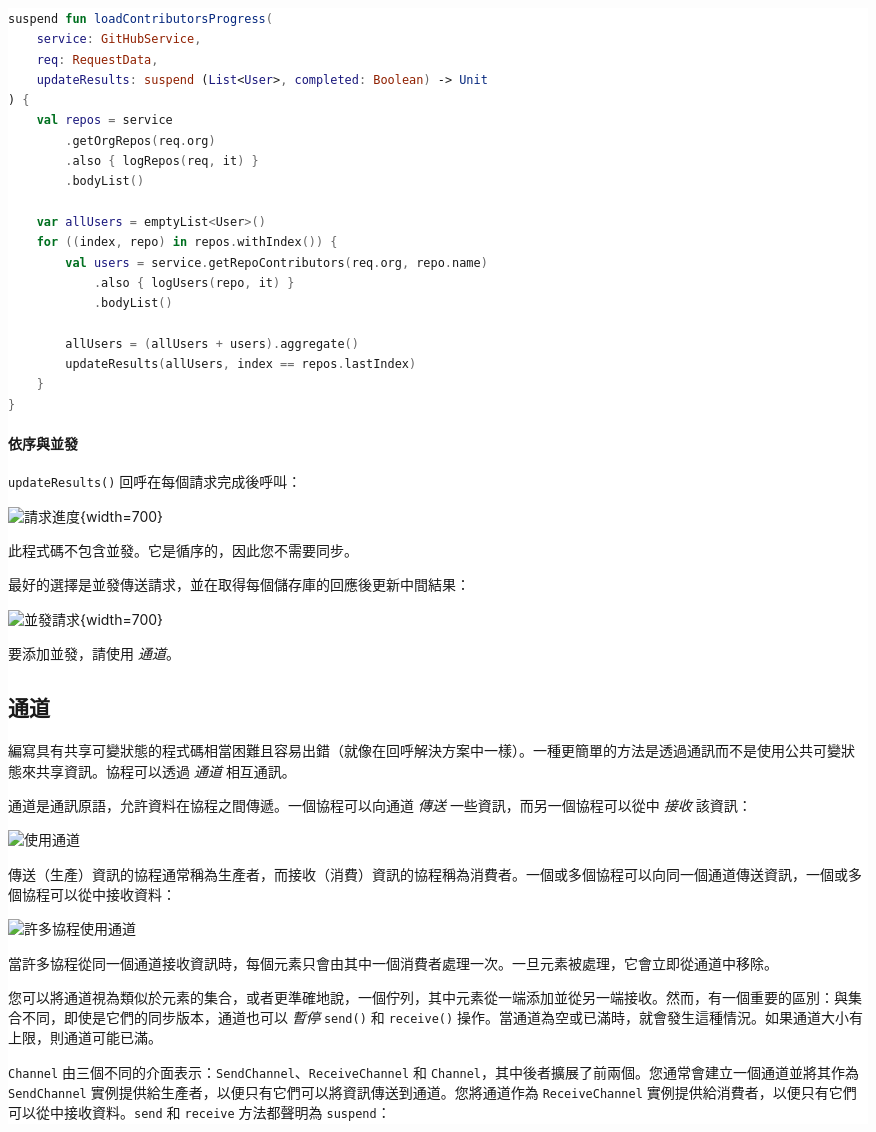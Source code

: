 ```kotlin
suspend fun loadContributorsProgress(
    service: GitHubService,
    req: RequestData,
    updateResults: suspend (List<User>, completed: Boolean) -> Unit
) {
    val repos = service
        .getOrgRepos(req.org)
        .also { logRepos(req, it) }
        .bodyList()

    var allUsers = emptyList<User>()
    for ((index, repo) in repos.withIndex()) {
        val users = service.getRepoContributors(req.org, repo.name)
            .also { logUsers(repo, it) }
            .bodyList()

        allUsers = (allUsers + users).aggregate()
        updateResults(allUsers, index == repos.lastIndex)
    }
}
```

#### 依序與並發

`updateResults()` 回呼在每個請求完成後呼叫：

![請求進度](progress.png){width=700}

此程式碼不包含並發。它是循序的，因此您不需要同步。

最好的選擇是並發傳送請求，並在取得每個儲存庫的回應後更新中間結果：

![並發請求](progress-and-concurrency.png){width=700}

要添加並發，請使用 _通道_。

## 通道

編寫具有共享可變狀態的程式碼相當困難且容易出錯（就像在回呼解決方案中一樣）。一種更簡單的方法是透過通訊而不是使用公共可變狀態來共享資訊。協程可以透過 _通道_ 相互通訊。

通道是通訊原語，允許資料在協程之間傳遞。一個協程可以向通道 _傳送_ 一些資訊，而另一個協程可以從中 _接收_ 該資訊：

![使用通道](using-channel.png)

傳送（生產）資訊的協程通常稱為生產者，而接收（消費）資訊的協程稱為消費者。一個或多個協程可以向同一個通道傳送資訊，一個或多個協程可以從中接收資料：

![許多協程使用通道](using-channel-many-coroutines.png)

當許多協程從同一個通道接收資訊時，每個元素只會由其中一個消費者處理一次。一旦元素被處理，它會立即從通道中移除。

您可以將通道視為類似於元素的集合，或者更準確地說，一個佇列，其中元素從一端添加並從另一端接收。然而，有一個重要的區別：與集合不同，即使是它們的同步版本，通道也可以 _暫停_ `send()` 和 `receive()` 操作。當通道為空或已滿時，就會發生這種情況。如果通道大小有上限，則通道可能已滿。

`Channel` 由三個不同的介面表示：`SendChannel`、`ReceiveChannel` 和 `Channel`，其中後者擴展了前兩個。您通常會建立一個通道並將其作為 `SendChannel` 實例提供給生產者，以便只有它們可以將資訊傳送到通道。您將通道作為 `ReceiveChannel` 實例提供給消費者，以便只有它們可以從中接收資料。`send` 和 `receive` 方法都聲明為 `suspend`：
